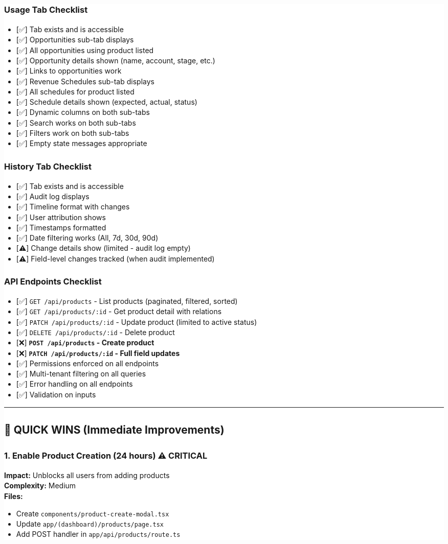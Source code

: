 ### Usage Tab Checklist

- [✅] Tab exists and is accessible
- [✅] Opportunities sub-tab displays
- [✅] All opportunities using product listed
- [✅] Opportunity details shown (name, account, stage, etc.)
- [✅] Links to opportunities work
- [✅] Revenue Schedules sub-tab displays
- [✅] All schedules for product listed
- [✅] Schedule details shown (expected, actual, status)
- [✅] Dynamic columns on both sub-tabs
- [✅] Search works on both sub-tabs
- [✅] Filters work on both sub-tabs
- [✅] Empty state messages appropriate

### History Tab Checklist

- [✅] Tab exists and is accessible
- [✅] Audit log displays
- [✅] Timeline format with changes
- [✅] User attribution shows
- [✅] Timestamps formatted
- [✅] Date filtering works (All, 7d, 30d, 90d)
- [⚠️] Change details show (limited - audit log empty)
- [⚠️] Field-level changes tracked (when audit implemented)

### API Endpoints Checklist

- [✅] `GET /api/products` - List products (paginated, filtered, sorted)
- [✅] `GET /api/products/:id` - Get product detail with relations
- [✅] `PATCH /api/products/:id` - Update product (limited to active status)
- [✅] `DELETE /api/products/:id` - Delete product
- [❌] **`POST /api/products` - Create product**
- [❌] **`PATCH /api/products/:id` - Full field updates**
- [✅] Permissions enforced on all endpoints
- [✅] Multi-tenant filtering on all queries
- [✅] Error handling on all endpoints
- [✅] Validation on inputs

---

## 🚀 QUICK WINS (Immediate Improvements)

### 1. Enable Product Creation (24 hours) ⚠️ CRITICAL
**Impact:** Unblocks all users from adding products  
**Complexity:** Medium  
**Files:** 
- Create `components/product-create-modal.tsx`
- Update `app/(dashboard)/products/page.tsx`
- Add POST handler in `app/api/products/route.ts`
